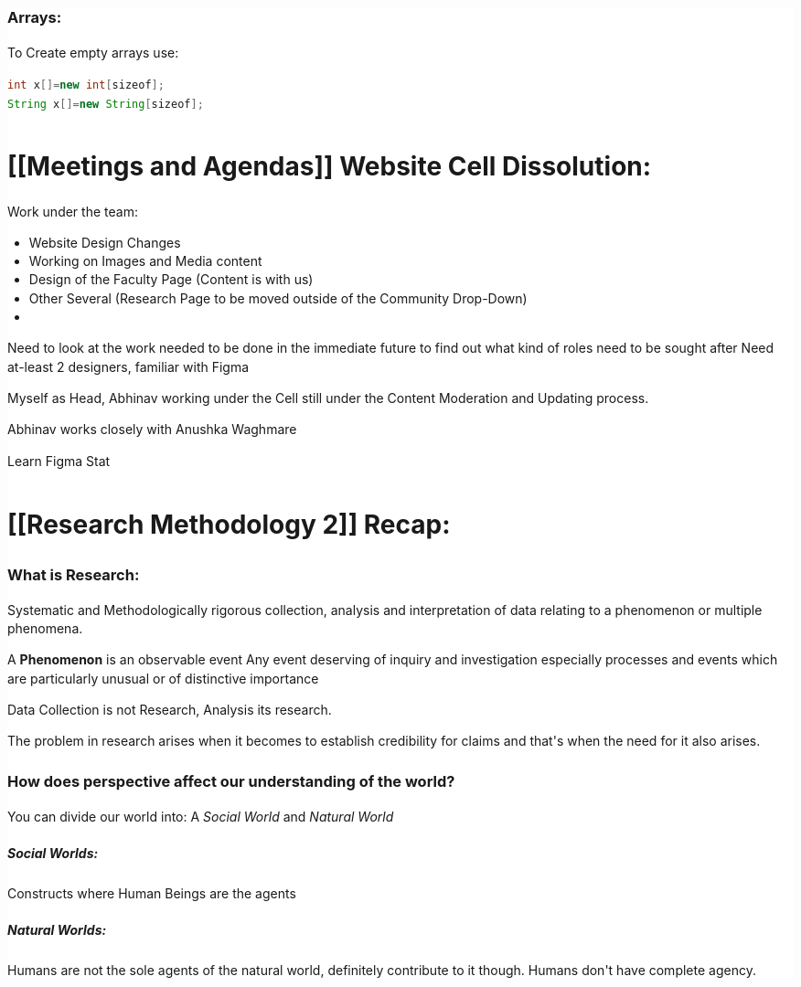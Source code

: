 ### Arrays:
To Create empty arrays use:
```java
int x[]=new int[sizeof];
String x[]=new String[sizeof];
```


# [[Meetings and Agendas]] Website Cell Dissolution:

Work under the team:

- Website Design Changes
- Working on Images and Media content
- Design of the Faculty Page (Content is with us)
- Other Several  (Research Page to be moved outside of the Community Drop-Down)
- 

Need to look at the work needed to be done in the immediate future to find out what kind of roles need to be sought after
Need at-least 2 designers, familiar with Figma


Myself as Head, Abhinav working under the Cell still under the Content Moderation and Updating process.

Abhinav works closely with Anushka Waghmare

Learn Figma Stat
# [[Research Methodology 2]] Recap:

### What is Research:
Systematic and Methodologically rigorous collection, analysis and interpretation of data relating to a phenomenon or multiple phenomena.

A **Phenomenon** is an observable event
	Any event deserving of inquiry and investigation especially processes and events which are particularly unusual or of distinctive importance

Data Collection is not Research, Analysis its research.

The problem in research arises when it becomes to establish credibility for claims and that's when the need for it also arises.

### How does perspective affect our understanding of the world?

You can divide our world into:
	A *Social World* and *Natural World*
##### Social Worlds:
Constructs where Human Beings are the agents
##### Natural Worlds:
Humans are not the sole agents of the natural world, definitely contribute to it though. 
Humans don't have complete agency.
